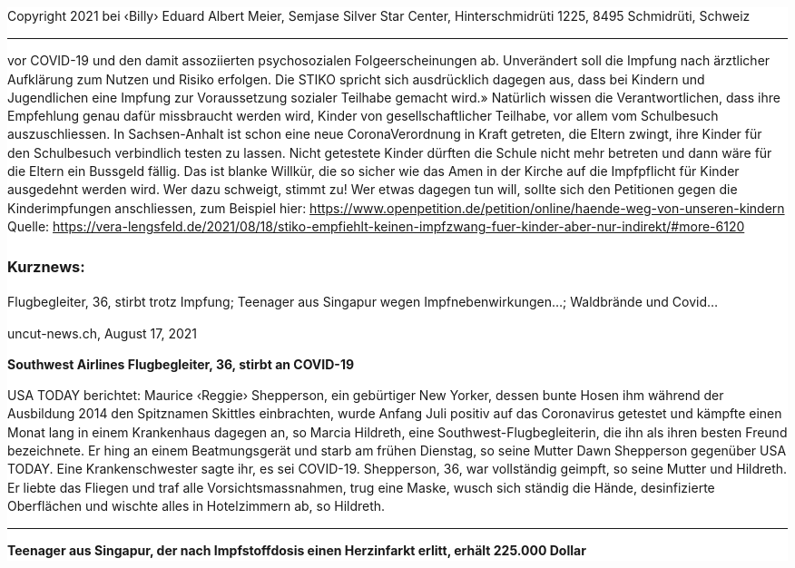 Copyright 2021 bei ‹Billy› Eduard Albert Meier, Semjase Silver Star Center, Hinterschmidrüti 1225, 8495 Schmidrüti, Schweiz


-----

vor COVID-19 und den damit assoziierten psychosozialen Folgeerscheinungen ab. Unverändert soll die Impfung nach
ärztlicher Aufklärung zum Nutzen und Risiko erfolgen. Die STIKO spricht sich ausdrücklich dagegen aus, dass bei
Kindern und Jugendlichen eine Impfung zur Voraussetzung sozialer Teilhabe gemacht wird.»
Natürlich wissen die Verantwortlichen, dass ihre Empfehlung genau dafür missbraucht werden wird, Kinder von gesellschaftlicher Teilhabe, vor allem vom Schulbesuch auszuschliessen. In Sachsen-Anhalt ist schon eine neue CoronaVerordnung in Kraft getreten, die Eltern zwingt, ihre Kinder für den Schulbesuch verbindlich testen zu lassen. Nicht
getestete Kinder dürften die Schule nicht mehr betreten und dann wäre für die Eltern ein Bussgeld fällig. Das ist
blanke Willkür, die so sicher wie das Amen in der Kirche auf die Impfpflicht für Kinder ausgedehnt werden wird.
Wer dazu schweigt, stimmt zu! Wer etwas dagegen tun will, sollte sich den Petitionen gegen die Kinderimpfungen
anschliessen, zum Beispiel hier:
https://www.openpetition.de/petition/online/haende-weg-von-unseren-kindern
Quelle: https://vera-lengsfeld.de/2021/08/18/stiko-empfiehlt-keinen-impfzwang-fuer-kinder-aber-nur-indirekt/#more-6120

### Kurznews: 
 Flugbegleiter, 36, stirbt trotz Impfung; Teenager aus Singapur wegen
 Impfnebenwirkungen…; Waldbrände und Covid…

uncut-news.ch, August 17, 2021

**Southwest Airlines Flugbegleiter, 36, stirbt an COVID-19**

USA TODAY berichtet:
Maurice ‹Reggie› Shepperson, ein gebürtiger New Yorker, dessen bunte Hosen ihm während der Ausbildung 2014 den
Spitznamen Skittles einbrachten, wurde Anfang Juli positiv auf das Coronavirus getestet und kämpfte einen Monat
lang in einem Krankenhaus dagegen an, so Marcia Hildreth, eine Southwest-Flugbegleiterin, die ihn als ihren besten
Freund bezeichnete.
Er hing an einem Beatmungsgerät und starb am frühen Dienstag, so seine Mutter Dawn Shepperson gegenüber USA
TODAY. Eine Krankenschwester sagte ihr, es sei COVID-19.
Shepperson, 36, war vollständig geimpft, so seine Mutter und Hildreth. Er liebte das Fliegen und traf alle
Vorsichtsmassnahmen, trug eine Maske, wusch sich ständig die Hände, desinfizierte Oberflächen und wischte alles in
Hotelzimmern ab, so Hildreth.
****

**Teenager aus Singapur, der nach Impfstoffdosis einen Herzinfarkt erlitt, erhält 225.000 Dollar**
